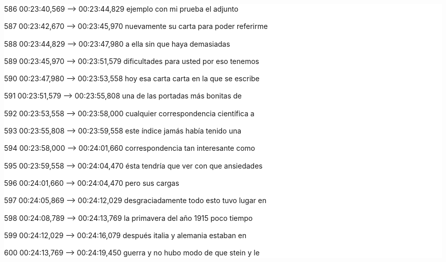 586
00:23:40,569 --> 00:23:44,829
ejemplo con mi prueba el adjunto

587
00:23:42,670 --> 00:23:45,970
nuevamente su carta para poder referirme

588
00:23:44,829 --> 00:23:47,980
a ella sin que haya demasiadas

589
00:23:45,970 --> 00:23:51,579
dificultades para usted por eso tenemos

590
00:23:47,980 --> 00:23:53,558
hoy esa carta carta en la que se escribe

591
00:23:51,579 --> 00:23:55,808
una de las portadas más bonitas de

592
00:23:53,558 --> 00:23:58,000
cualquier correspondencia científica a

593
00:23:55,808 --> 00:23:59,558
este índice jamás había tenido una

594
00:23:58,000 --> 00:24:01,660
correspondencia tan interesante como

595
00:23:59,558 --> 00:24:04,470
ésta tendría que ver con que ansiedades

596
00:24:01,660 --> 00:24:04,470
pero sus cargas

597
00:24:05,869 --> 00:24:12,029
desgraciadamente todo esto tuvo lugar en

598
00:24:08,789 --> 00:24:13,769
la primavera del año 1915 poco tiempo

599
00:24:12,029 --> 00:24:16,079
después italia y alemania estaban en

600
00:24:13,769 --> 00:24:19,450
guerra y no hubo modo de que stein y le
